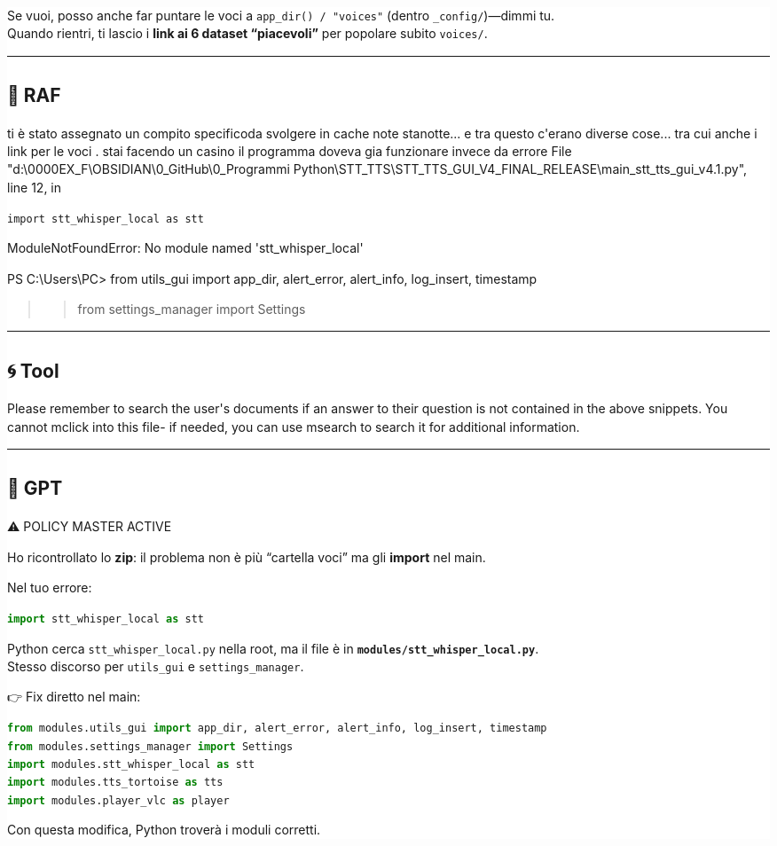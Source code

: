 ```
```

Se vuoi, posso anche far puntare le voci a `app_dir() / "voices"` (dentro `_config/`)—dimmi tu.  
Quando rientri, ti lascio i **link ai 6 dataset “piacevoli”** per popolare subito `voices/`.

---

## 👤 **RAF**

ti è stato assegnato un compito specificoda svolgere in cache note stanotte... e tra questo c'erano diverse cose... tra cui anche i link per le voci . stai facendo un casino il programma doveva gia funzionare invece da errore   File "d:\0000EX_F\OBSIDIAN\0_GitHub\0_Programmi Python\STT_TTS\STT_TTS_GUI_V4_FINAL_RELEASE\main_stt_tts_gui_v4.1.py", line 12, in <module>

    import stt_whisper_local as stt

ModuleNotFoundError: No module named 'stt_whisper_local'

PS C:\Users\PC> from utils_gui import app_dir, alert_error, alert_info, log_insert, timestamp

>> from settings_manager import Settings

---

## 🌀 **Tool**

Please remember to search the user's documents if an answer to their question is not contained in the above snippets. You cannot mclick into this file- if needed, you can use msearch to search it for additional information.

---

## 🤖 **GPT**

⚠️ POLICY MASTER ACTIVE  

Ho ricontrollato lo **zip**: il problema non è più “cartella voci” ma gli **import** nel main.  

Nel tuo errore:  
```python
import stt_whisper_local as stt
```
Python cerca `stt_whisper_local.py` nella root, ma il file è in **`modules/stt_whisper_local.py`**.  
Stesso discorso per `utils_gui` e `settings_manager`.  

👉 Fix diretto nel main:  
```python
from modules.utils_gui import app_dir, alert_error, alert_info, log_insert, timestamp
from modules.settings_manager import Settings
import modules.stt_whisper_local as stt
import modules.tts_tortoise as tts
import modules.player_vlc as player
```

Con questa modifica, Python troverà i moduli corretti.  
